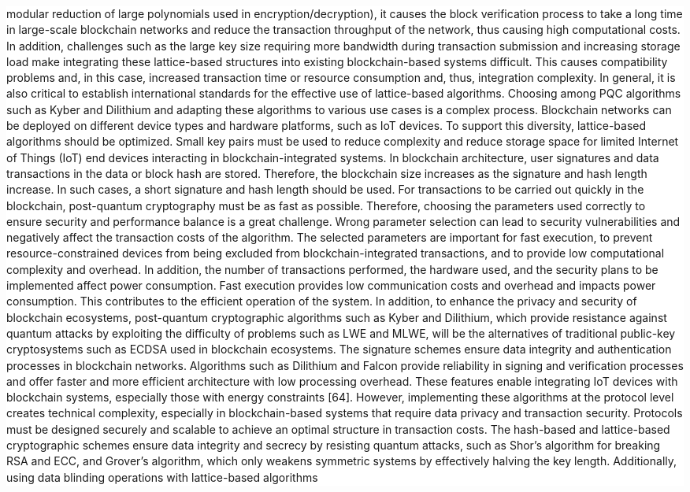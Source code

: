 modular reduction of large polynomials used in encryption/decryption), it causes the block verification process
to take a long time in large-scale blockchain networks
and reduce the transaction throughput of the network, thus
causing high computational costs. In addition, challenges
such as the large key size requiring more bandwidth
during transaction submission and increasing storage load
make integrating these lattice-based structures into existing
blockchain-based systems difficult. This causes compatibility
problems and, in this case, increased transaction time or
resource consumption and, thus, integration complexity.
In general, it is also critical to establish international
standards for the effective use of lattice-based algorithms.
Choosing among PQC algorithms such as Kyber and
Dilithium and adapting these algorithms to various use cases
is a complex process. Blockchain networks can be deployed
on different device types and hardware platforms, such as IoT
devices. To support this diversity, lattice-based algorithms
should be optimized. Small key pairs must be used to reduce
complexity and reduce storage space for limited Internet of
Things (IoT) end devices interacting in blockchain-integrated
systems. In blockchain architecture, user signatures and data
transactions in the data or block hash are stored. Therefore,
the blockchain size increases as the signature and hash length
increase. In such cases, a short signature and hash length
should be used. For transactions to be carried out quickly in
the blockchain, post-quantum cryptography must be as fast as
possible. Therefore, choosing the parameters used correctly
to ensure security and performance balance is a great
challenge. Wrong parameter selection can lead to security
vulnerabilities and negatively affect the transaction costs of
the algorithm. The selected parameters are important for
fast execution, to prevent resource-constrained devices from
being excluded from blockchain-integrated transactions, and
to provide low computational complexity and overhead.
In addition, the number of transactions performed, the
hardware used, and the security plans to be implemented
affect power consumption. Fast execution provides low
communication costs and overhead and impacts power
consumption. This contributes to the efficient operation of
the system. In addition, to enhance the privacy and security
of blockchain ecosystems, post-quantum cryptographic algorithms such as Kyber and Dilithium, which provide resistance
against quantum attacks by exploiting the difficulty of
problems such as LWE and MLWE, will be the alternatives
of traditional public-key cryptosystems such as ECDSA used
in blockchain ecosystems. The signature schemes ensure
data integrity and authentication processes in blockchain
networks. Algorithms such as Dilithium and Falcon provide
reliability in signing and verification processes and offer
faster and more efficient architecture with low processing
overhead. These features enable integrating IoT devices
with blockchain systems, especially those with energy
constraints [64]. However, implementing these algorithms at
the protocol level creates technical complexity, especially
in blockchain-based systems that require data privacy and
transaction security. Protocols must be designed securely and
scalable to achieve an optimal structure in transaction costs.
The hash-based and lattice-based cryptographic schemes
ensure data integrity and secrecy by resisting quantum
attacks, such as Shor’s algorithm for breaking RSA and ECC,
and Grover’s algorithm, which only weakens symmetric
systems by effectively halving the key length. Additionally,
using data blinding operations with lattice-based algorithms